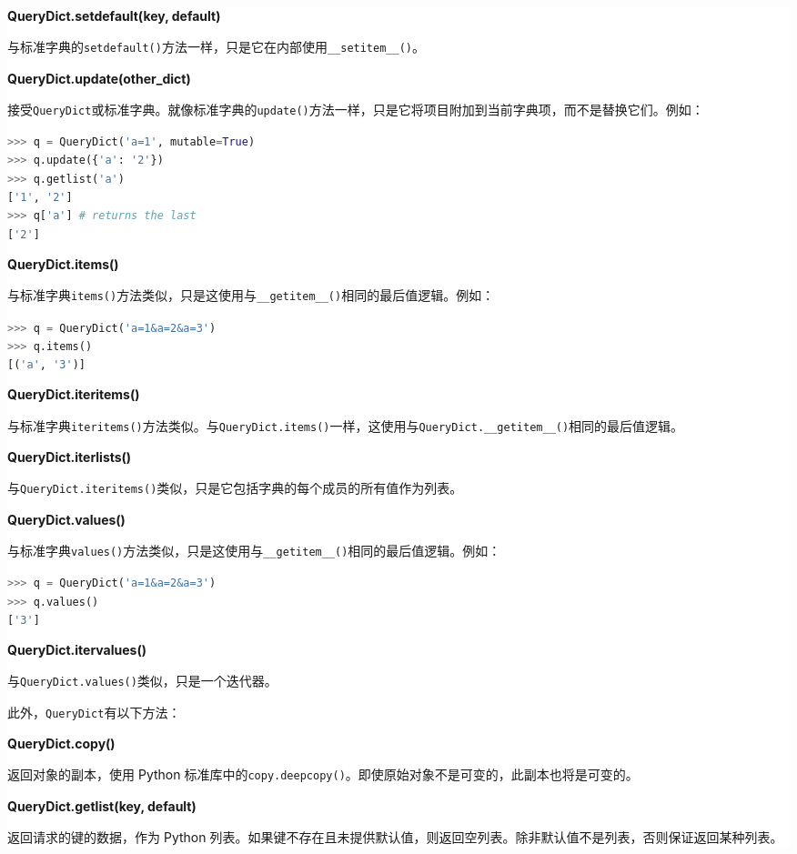 **QueryDict.setdefault(key, default)**

与标准字典的`setdefault()`方法一样，只是它在内部使用`__setitem__()`。

**QueryDict.update(other_dict)**

接受`QueryDict`或标准字典。就像标准字典的`update()`方法一样，只是它将项目附加到当前字典项，而不是替换它们。例如：

```py
>>> q = QueryDict('a=1', mutable=True) 
>>> q.update({'a': '2'}) 
>>> q.getlist('a')
['1', '2'] 
>>> q['a'] # returns the last 
['2']

```

**QueryDict.items()**

与标准字典`items()`方法类似，只是这使用与`__getitem__()`相同的最后值逻辑。例如：

```py
>>> q = QueryDict('a=1&a=2&a=3') 
>>> q.items() 
[('a', '3')]

```

**QueryDict.iteritems()**

与标准字典`iteritems()`方法类似。与`QueryDict.items()`一样，这使用与`QueryDict.__getitem__()`相同的最后值逻辑。

**QueryDict.iterlists()**

与`QueryDict.iteritems()`类似，只是它包括字典的每个成员的所有值作为列表。

**QueryDict.values()**

与标准字典`values()`方法类似，只是这使用与`__getitem__()`相同的最后值逻辑。例如：

```py
>>> q = QueryDict('a=1&a=2&a=3') 
>>> q.values() 
['3']

```

**QueryDict.itervalues()**

与`QueryDict.values()`类似，只是一个迭代器。

此外，`QueryDict`有以下方法：

**QueryDict.copy()**

返回对象的副本，使用 Python 标准库中的`copy.deepcopy()`。即使原始对象不是可变的，此副本也将是可变的。

**QueryDict.getlist(key, default)**

返回请求的键的数据，作为 Python 列表。如果键不存在且未提供默认值，则返回空列表。除非默认值不是列表，否则保证返回某种列表。
